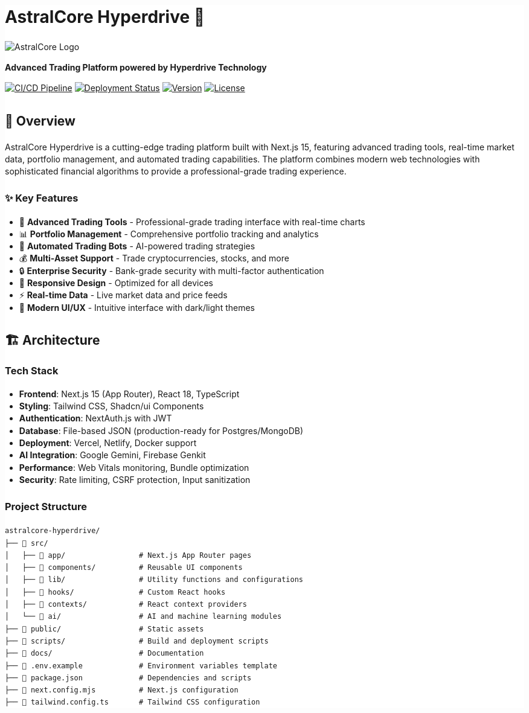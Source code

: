 # AstralCore Hyperdrive 🚀

![AstralCore Logo](public/logo.png)

**Advanced Trading Platform powered by Hyperdrive Technology**

[![CI/CD Pipeline](https://github.com/astralcore/hyperdrive/workflows/CI/CD%20Pipeline/badge.svg)](https://github.com/astralcore/hyperdrive/actions)
[![Deployment Status](https://img.shields.io/badge/deployment-active-brightgreen)](https://astralcore.io)
[![Version](https://img.shields.io/badge/version-5.0.0-blue)](https://github.com/astralcore/hyperdrive/releases)
[![License](https://img.shields.io/badge/license-MIT-green)](LICENSE)

## 🌟 Overview

AstralCore Hyperdrive is a cutting-edge trading platform built with Next.js 15, featuring advanced trading tools, real-time market data, portfolio management, and automated trading capabilities. The platform combines modern web technologies with sophisticated financial algorithms to provide a professional-grade trading experience.

### ✨ Key Features

- 🎯 **Advanced Trading Tools** - Professional-grade trading interface with real-time charts
- 📊 **Portfolio Management** - Comprehensive portfolio tracking and analytics
- 🤖 **Automated Trading Bots** - AI-powered trading strategies
- 💰 **Multi-Asset Support** - Trade cryptocurrencies, stocks, and more
- 🔒 **Enterprise Security** - Bank-grade security with multi-factor authentication
- 📱 **Responsive Design** - Optimized for all devices
- ⚡ **Real-time Data** - Live market data and price feeds
- 🎨 **Modern UI/UX** - Intuitive interface with dark/light themes

## 🏗️ Architecture

### Tech Stack

- **Frontend**: Next.js 15 (App Router), React 18, TypeScript
- **Styling**: Tailwind CSS, Shadcn/ui Components
- **Authentication**: NextAuth.js with JWT
- **Database**: File-based JSON (production-ready for Postgres/MongoDB)
- **Deployment**: Vercel, Netlify, Docker support
- **AI Integration**: Google Gemini, Firebase Genkit
- **Performance**: Web Vitals monitoring, Bundle optimization
- **Security**: Rate limiting, CSRF protection, Input sanitization

### Project Structure

```
astralcore-hyperdrive/
├── 📁 src/
│   ├── 📁 app/                 # Next.js App Router pages
│   ├── 📁 components/          # Reusable UI components
│   ├── 📁 lib/                 # Utility functions and configurations
│   ├── 📁 hooks/               # Custom React hooks
│   ├── 📁 contexts/            # React context providers
│   └── 📁 ai/                  # AI and machine learning modules
├── 📁 public/                  # Static assets
├── 📁 scripts/                 # Build and deployment scripts
├── 📁 docs/                    # Documentation
├── 📄 .env.example             # Environment variables template
├── 📄 package.json             # Dependencies and scripts
├── 📄 next.config.mjs          # Next.js configuration
├── 📄 tailwind.config.ts       # Tailwind CSS configuration
```